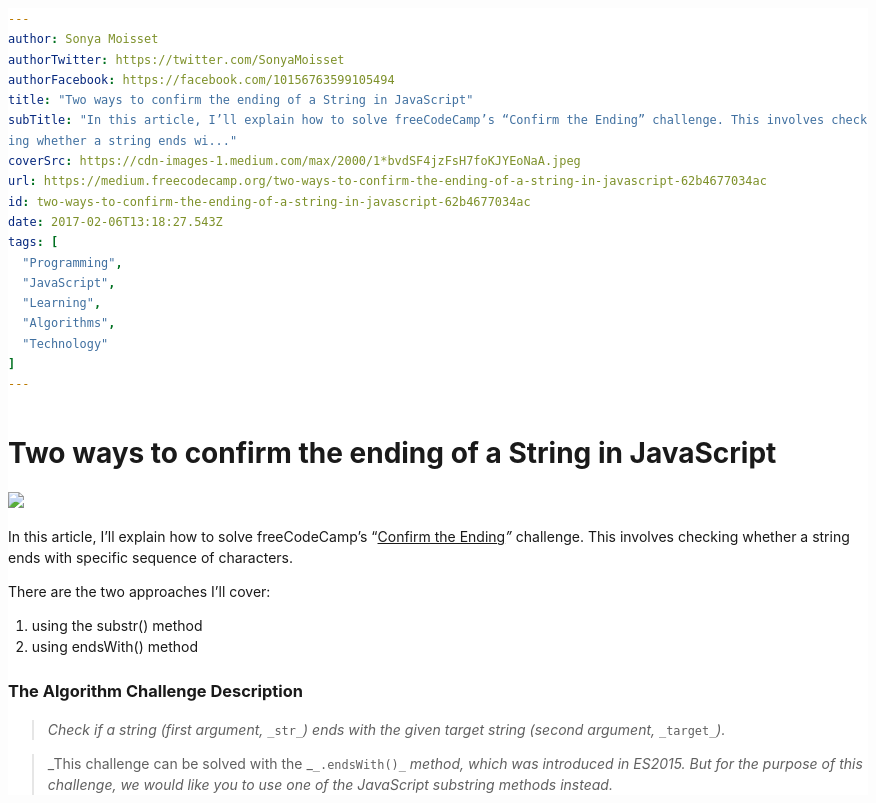```yaml
---
author: Sonya Moisset
authorTwitter: https://twitter.com/SonyaMoisset
authorFacebook: https://facebook.com/10156763599105494
title: "Two ways to confirm the ending of a String in JavaScript"
subTitle: "In this article, I’ll explain how to solve freeCodeCamp’s “Confirm the Ending” challenge. This involves checking whether a string ends wi..."
coverSrc: https://cdn-images-1.medium.com/max/2000/1*bvdSF4jzFsH7foKJYEoNaA.jpeg
url: https://medium.freecodecamp.org/two-ways-to-confirm-the-ending-of-a-string-in-javascript-62b4677034ac
id: two-ways-to-confirm-the-ending-of-a-string-in-javascript-62b4677034ac
date: 2017-02-06T13:18:27.543Z
tags: [
  "Programming",
  "JavaScript",
  "Learning",
  "Algorithms",
  "Technology"
]
---
```

# Two ways to confirm the ending of a String in JavaScript







![](https://cdn-images-1.medium.com/max/2000/1*bvdSF4jzFsH7foKJYEoNaA.jpeg)







In this article, I’ll explain how to solve freeCodeCamp’s “[Confirm the Ending](https://www.freecodecamp.com/challenges/confirm-the-ending)_”_ challenge. This involves checking whether a string ends with specific sequence of characters.

There are the two approaches I’ll cover:

1.  using the substr() method
2.  using endsWith() method

### The Algorithm Challenge Description

> _Check if a string (first argument,_ `_str_`_) ends with the given target string (second argument,_ `_target_`_)._

> _This challenge can be solved with the _`_.endsWith()_` _method, which was introduced in ES2015\. But for the purpose of this challenge, we would like you to use one of the JavaScript substring methods instead._

